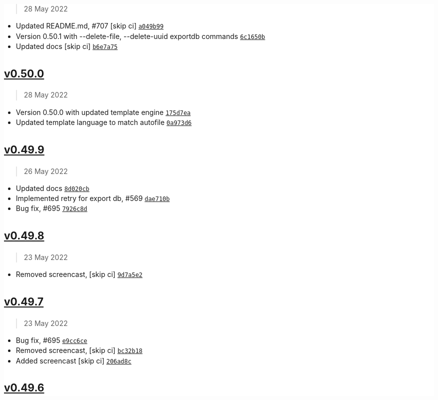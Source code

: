 > 28 May 2022

- Updated README.md, #707 [skip ci] [`a049b99`](https://github.com/RhetTbull/osxphotos/commit/a049b99b0ef67803da917f92ecb24b18fbe6a6c9)
- Version 0.50.1 with --delete-file, --delete-uuid exportdb commands [`6c1650b`](https://github.com/RhetTbull/osxphotos/commit/6c1650b7cffefc223374f66012393f14d443fa72)
- Updated docs [skip ci] [`b6e7a75`](https://github.com/RhetTbull/osxphotos/commit/b6e7a75a8110e7f71ae615e50e91419d92f5b59e)

## [v0.50.0](https://github.com/RhetTbull/osxphotos/compare/v0.49.9...v0.50.0)

> 28 May 2022

- Version 0.50.0 with updated template engine [`175d7ea`](https://github.com/RhetTbull/osxphotos/commit/175d7ea223dcb650ad3f642b0ae23f0ed1cf2a37)
- Updated template language to match autofile [`0a973d6`](https://github.com/RhetTbull/osxphotos/commit/0a973d67f94a5c59ee7dbbf4fb18892c61666d5d)

## [v0.49.9](https://github.com/RhetTbull/osxphotos/compare/v0.49.8...v0.49.9)

> 26 May 2022

- Updated docs [`8d020cb`](https://github.com/RhetTbull/osxphotos/commit/8d020cbf09fcd2921cfb388a187bb6e891b263b2)
- Implemented retry for export db, #569 [`dae710b`](https://github.com/RhetTbull/osxphotos/commit/dae710b836a8ff0d3553052d9d7f9af6e1a94f02)
- Bug fix, #695 [`7926c8d`](https://github.com/RhetTbull/osxphotos/commit/7926c8d676d0ff38b60eda7c88409a932801f115)

## [v0.49.8](https://github.com/RhetTbull/osxphotos/compare/v0.49.7...v0.49.8)

> 23 May 2022

- Removed screencast, [skip ci] [`9d7a5e2`](https://github.com/RhetTbull/osxphotos/commit/9d7a5e22d92cd889c2a54b4c58828f6e499995de)

## [v0.49.7](https://github.com/RhetTbull/osxphotos/compare/v0.49.6...v0.49.7)

> 23 May 2022

- Bug fix, #695 [`e9cc6ce`](https://github.com/RhetTbull/osxphotos/commit/e9cc6ce137927664a42a3dfb1d93d7ba44d74e4d)
- Removed screencast, [skip ci] [`bc32b18`](https://github.com/RhetTbull/osxphotos/commit/bc32b1827f55b4481a49ea2db0530e5a77719028)
- Added screencast [skip ci] [`206ad8c`](https://github.com/RhetTbull/osxphotos/commit/206ad8c33c04e4b3074e8b32942266cb043aebd4)

## [v0.49.6](https://github.com/RhetTbull/osxphotos/compare/v0.49.5...v0.49.6)
